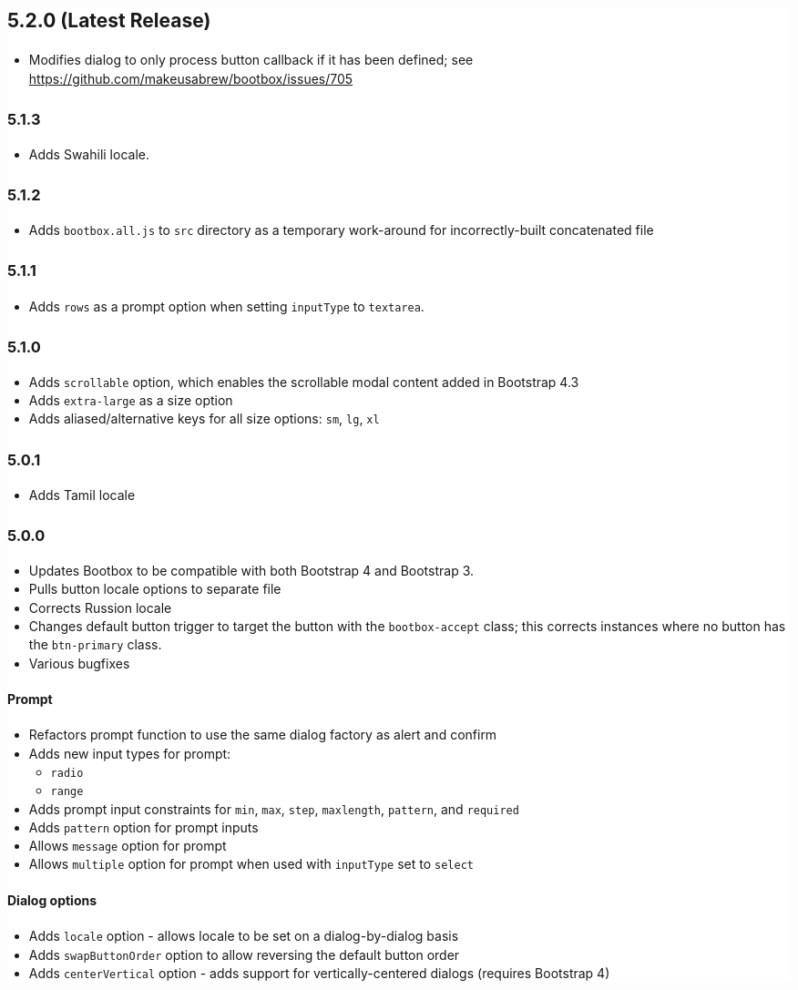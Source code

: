 ## 5.2.0 (Latest Release)

- Modifies dialog to only process button callback if it has been defined; see https://github.com/makeusabrew/bootbox/issues/705

### 5.1.3

- Adds Swahili locale.

### 5.1.2

- Adds `bootbox.all.js` to `src` directory as a temporary work-around for incorrectly-built concatenated file

### 5.1.1

- Adds `rows` as a prompt option when setting `inputType` to `textarea`.

### 5.1.0

- Adds `scrollable` option, which enables the scrollable modal content added in Bootstrap 4.3
- Adds `extra-large` as a size option
- Adds aliased/alternative keys for all size options: `sm`, `lg`, `xl`

### 5.0.1

- Adds Tamil locale

### 5.0.0

- Updates Bootbox to be compatible with both Bootstrap 4 and Bootstrap 3.
- Pulls button locale options to separate file
- Corrects Russion locale
- Changes default button trigger to target the button with the `bootbox-accept` class; this corrects instances where no button has the `btn-primary` class.
- Various bugfixes

#### Prompt

- Refactors prompt function to use the same dialog factory as alert and confirm
- Adds new input types for prompt:
  - `radio`
  - `range`
- Adds prompt input constraints for `min`, `max`, `step`, `maxlength`, `pattern`, and `required`
- Adds `pattern` option for prompt inputs
- Allows `message` option for prompt
- Allows `multiple` option for prompt when used with `inputType` set to `select`

#### Dialog options

- Adds `locale` option - allows locale to be set on a dialog-by-dialog basis
- Adds `swapButtonOrder` option to allow reversing the default button order
- Adds `centerVertical` option - adds support for vertically-centered dialogs (requires Bootstrap 4)
